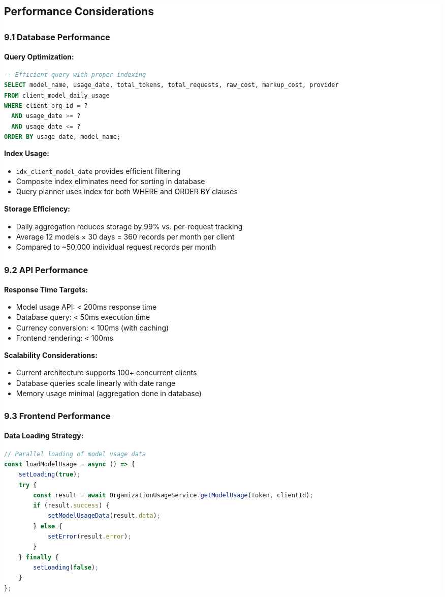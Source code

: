 
## Performance Considerations

### 9.1 Database Performance

**Query Optimization:**
```sql
-- Efficient query with proper indexing
SELECT model_name, usage_date, total_tokens, total_requests, raw_cost, markup_cost, provider
FROM client_model_daily_usage 
WHERE client_org_id = ? 
  AND usage_date >= ? 
  AND usage_date <= ?
ORDER BY usage_date, model_name;
```

**Index Usage:**
- `idx_client_model_date` provides efficient filtering
- Composite index eliminates need for sorting in database
- Query planner uses index for both WHERE and ORDER BY clauses

**Storage Efficiency:**
- Daily aggregation reduces storage by 99% vs. per-request tracking
- Average 12 models × 30 days = 360 records per month per client
- Compared to ~50,000 individual request records per month

### 9.2 API Performance

**Response Time Targets:**
- Model usage API: < 200ms response time
- Database query: < 50ms execution time
- Currency conversion: < 100ms (with caching)
- Frontend rendering: < 100ms

**Scalability Considerations:**
- Current architecture supports 100+ concurrent clients
- Database queries scale linearly with date range
- Memory usage minimal (aggregation done in database)

### 9.3 Frontend Performance

**Data Loading Strategy:**
```typescript
// Parallel loading of model usage data
const loadModelUsage = async () => {
    setLoading(true);
    try {
        const result = await OrganizationUsageService.getModelUsage(token, clientId);
        if (result.success) {
            setModelUsageData(result.data);
        } else {
            setError(result.error);
        }
    } finally {
        setLoading(false);
    }
};
```
